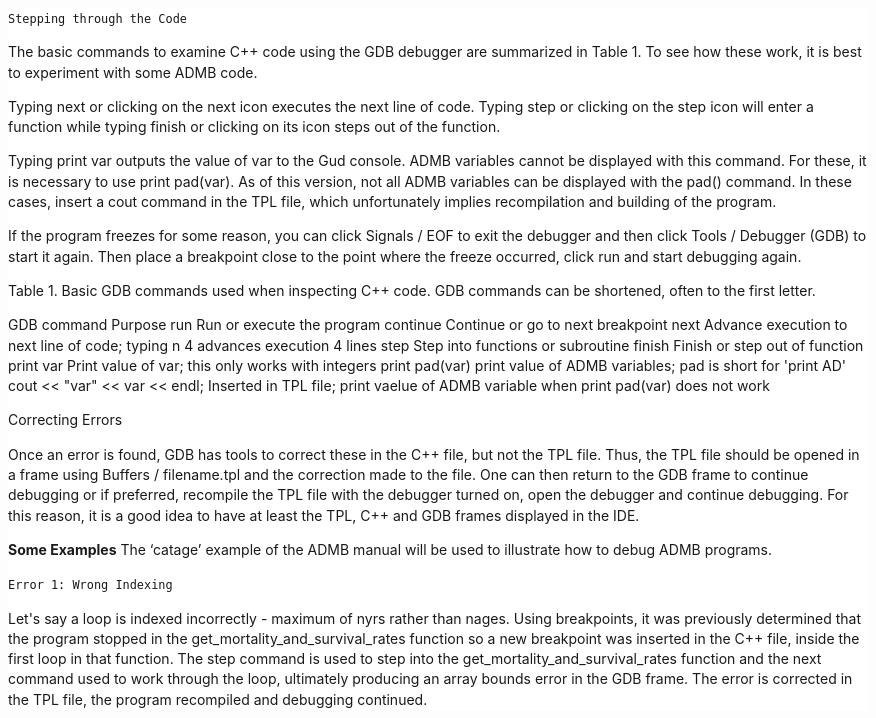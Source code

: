 ```
Stepping through the Code
```

The basic commands to examine C++ code using the GDB debugger are summarized in Table 1. To see how these work, it is best to experiment with some ADMB code.

Typing next or clicking on the next icon executes the next line of code. Typing step or clicking on the step icon will enter a function while typing finish or clicking on its icon steps out of the function.

Typing print var outputs the value of var to the Gud console. ADMB variables cannot be displayed with this command. For these, it is necessary to use print pad(var). As of this version, not all ADMB variables can be displayed with the pad() command. In these cases, insert a cout command in the TPL file, which unfortunately implies recompilation and building of the program.

If the program freezes for some reason, you can click Signals / EOF to exit the debugger and then click Tools / Debugger (GDB) to start it again. Then place a breakpoint close to the point where the freeze occurred, click run and start debugging again.

Table 1. Basic GDB commands used when inspecting C++ code. GDB commands can be shortened, often to the first letter.

GDB command	Purpose
run	Run or execute the program
continue	Continue or go to next breakpoint
next	Advance execution to next line of code; typing n 4 advances execution 4 lines
step	Step into functions or subroutine
finish	Finish or step out of function
print var	Print value of var; this only works with integers
print pad(var)	print value of ADMB variables; pad is short for 'print AD'
cout << "var" << var << endl;	Inserted in TPL file; print vaelue of ADMB variable when print pad(var) does not work
 

Correcting Errors

Once an error is found, GDB has tools to correct these in the C++ file, but not the TPL file. Thus, the TPL file should be opened in a frame using Buffers / filename.tpl and the correction made to the file. One can then return to the GDB frame to continue debugging or if preferred, recompile the TPL file with the debugger turned on, open the debugger and continue debugging. For this reason, it is a good idea to have at least the TPL, C++ and GDB frames displayed in the IDE.

 

**Some Examples**
The ‘catage’ example of the ADMB manual will be used to illustrate how to debug ADMB programs.

```
Error 1: Wrong Indexing
```

Let's say a loop is indexed incorrectly - maximum of nyrs rather than nages. Using breakpoints, it was previously determined that the program stopped in the get_mortality_and_survival_rates function so a new breakpoint was inserted in the C++ file, inside the first loop in that function. The step command is used to step into the get_mortality_and_survival_rates function and the next command used to work through the loop, ultimately producing an array bounds error in the GDB frame. The error is corrected in the TPL file, the program recompiled and debugging continued.
